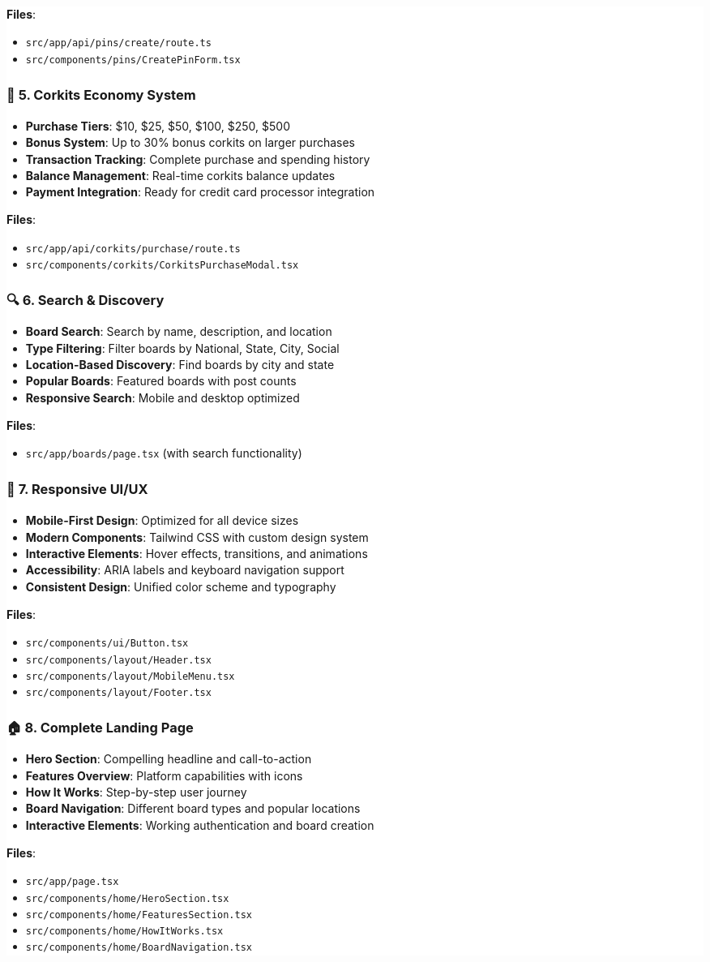 **Files**:
- `src/app/api/pins/create/route.ts`
- `src/components/pins/CreatePinForm.tsx`

### 👑 **5. Corkits Economy System**
- **Purchase Tiers**: $10, $25, $50, $100, $250, $500
- **Bonus System**: Up to 30% bonus corkits on larger purchases
- **Transaction Tracking**: Complete purchase and spending history
- **Balance Management**: Real-time corkits balance updates
- **Payment Integration**: Ready for credit card processor integration

**Files**:
- `src/app/api/corkits/purchase/route.ts`
- `src/components/corkits/CorkitsPurchaseModal.tsx`

### 🔍 **6. Search & Discovery**
- **Board Search**: Search by name, description, and location
- **Type Filtering**: Filter boards by National, State, City, Social
- **Location-Based Discovery**: Find boards by city and state
- **Popular Boards**: Featured boards with post counts
- **Responsive Search**: Mobile and desktop optimized

**Files**:
- `src/app/boards/page.tsx` (with search functionality)

### 📱 **7. Responsive UI/UX**
- **Mobile-First Design**: Optimized for all device sizes
- **Modern Components**: Tailwind CSS with custom design system
- **Interactive Elements**: Hover effects, transitions, and animations
- **Accessibility**: ARIA labels and keyboard navigation support
- **Consistent Design**: Unified color scheme and typography

**Files**:
- `src/components/ui/Button.tsx`
- `src/components/layout/Header.tsx`
- `src/components/layout/MobileMenu.tsx`
- `src/components/layout/Footer.tsx`

### 🏠 **8. Complete Landing Page**
- **Hero Section**: Compelling headline and call-to-action
- **Features Overview**: Platform capabilities with icons
- **How It Works**: Step-by-step user journey
- **Board Navigation**: Different board types and popular locations
- **Interactive Elements**: Working authentication and board creation

**Files**:
- `src/app/page.tsx`
- `src/components/home/HeroSection.tsx`
- `src/components/home/FeaturesSection.tsx`
- `src/components/home/HowItWorks.tsx`
- `src/components/home/BoardNavigation.tsx`

